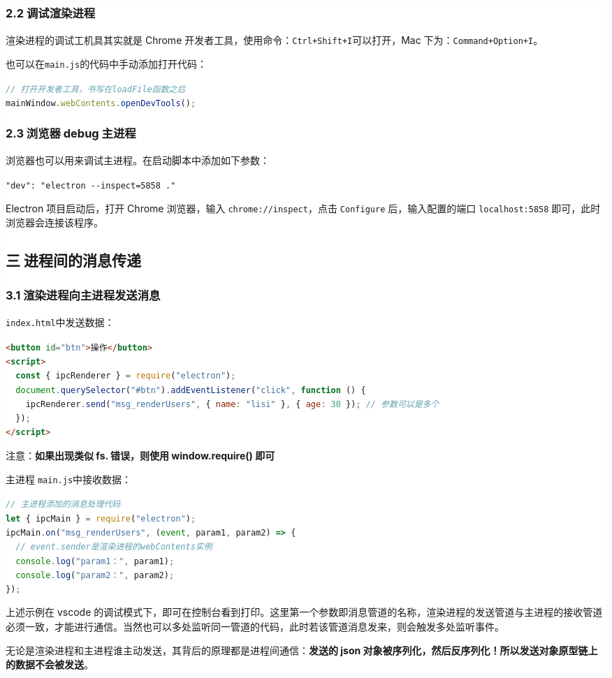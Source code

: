 ### 2.2 调试渲染进程

渲染进程的调试工机具其实就是 Chrome 开发者工具，使用命令：`Ctrl+Shift+I`可以打开，Mac 下为：`Command+Option+I`。

也可以在`main.js`的代码中手动添加打开代码：

```js
// 打开开发者工具，书写在loadFile函数之后
mainWindow.webContents.openDevTools();
```

### 2.3 浏览器 debug 主进程

浏览器也可以用来调试主进程。在启动脚本中添加如下参数：

```txt
"dev": "electron --inspect=5858 ."
```

Electron 项目启动后，打开 Chrome 浏览器，输入 `chrome://inspect`，点击 `Configure` 后，输入配置的端口 `localhost:5858` 即可，此时浏览器会连接该程序。

## 三 进程间的消息传递

### 3.1 渲染进程向主进程发送消息

`index.html`中发送数据：

```html
<button id="btn">操作</button>
<script>
  const { ipcRenderer } = require("electron");
  document.querySelector("#btn").addEventListener("click", function () {
    ipcRenderer.send("msg_renderUsers", { name: "lisi" }, { age: 30 }); // 参数可以是多个
  });
</script>
```

注意：**如果出现类似 fs. 错误，则使用 window.require() 即可**

主进程 `main.js`中接收数据：

```js
// 主进程添加的消息处理代码
let { ipcMain } = require("electron");
ipcMain.on("msg_renderUsers", (event, param1, param2) => {
  // event.sender是渲染进程的webContents实例
  console.log("param1：", param1);
  console.log("param2：", param2);
});
```

上述示例在 vscode 的调试模式下，即可在控制台看到打印。这里第一个参数即消息管道的名称，渲染进程的发送管道与主进程的接收管道必须一致，才能进行通信。当然也可以多处监听同一管道的代码，此时若该管道消息发来，则会触发多处监听事件。

无论是渲染进程和主进程谁主动发送，其背后的原理都是进程间通信：**发送的 json 对象被序列化，然后反序列化！所以发送对象原型链上的数据不会被发送**。
